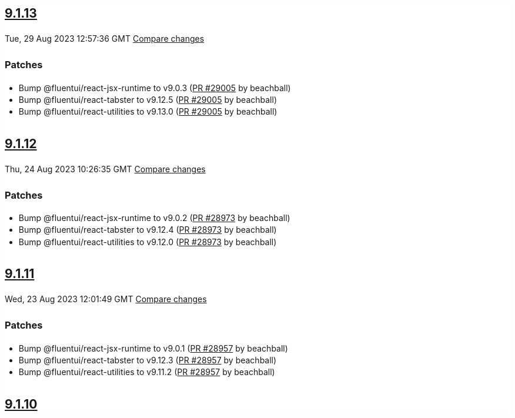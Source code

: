 ## [9.1.13](https://github.com/microsoft/fluentui/tree/@fluentui/react-link_v9.1.13)

Tue, 29 Aug 2023 12:57:36 GMT 
[Compare changes](https://github.com/microsoft/fluentui/compare/@fluentui/react-link_v9.1.12..@fluentui/react-link_v9.1.13)

### Patches

- Bump @fluentui/react-jsx-runtime to v9.0.3 ([PR #29005](https://github.com/microsoft/fluentui/pull/29005) by beachball)
- Bump @fluentui/react-tabster to v9.12.5 ([PR #29005](https://github.com/microsoft/fluentui/pull/29005) by beachball)
- Bump @fluentui/react-utilities to v9.13.0 ([PR #29005](https://github.com/microsoft/fluentui/pull/29005) by beachball)

## [9.1.12](https://github.com/microsoft/fluentui/tree/@fluentui/react-link_v9.1.12)

Thu, 24 Aug 2023 10:26:35 GMT 
[Compare changes](https://github.com/microsoft/fluentui/compare/@fluentui/react-link_v9.1.11..@fluentui/react-link_v9.1.12)

### Patches

- Bump @fluentui/react-jsx-runtime to v9.0.2 ([PR #28973](https://github.com/microsoft/fluentui/pull/28973) by beachball)
- Bump @fluentui/react-tabster to v9.12.4 ([PR #28973](https://github.com/microsoft/fluentui/pull/28973) by beachball)
- Bump @fluentui/react-utilities to v9.12.0 ([PR #28973](https://github.com/microsoft/fluentui/pull/28973) by beachball)

## [9.1.11](https://github.com/microsoft/fluentui/tree/@fluentui/react-link_v9.1.11)

Wed, 23 Aug 2023 12:01:49 GMT 
[Compare changes](https://github.com/microsoft/fluentui/compare/@fluentui/react-link_v9.1.10..@fluentui/react-link_v9.1.11)

### Patches

- Bump @fluentui/react-jsx-runtime to v9.0.1 ([PR #28957](https://github.com/microsoft/fluentui/pull/28957) by beachball)
- Bump @fluentui/react-tabster to v9.12.3 ([PR #28957](https://github.com/microsoft/fluentui/pull/28957) by beachball)
- Bump @fluentui/react-utilities to v9.11.2 ([PR #28957](https://github.com/microsoft/fluentui/pull/28957) by beachball)

## [9.1.10](https://github.com/microsoft/fluentui/tree/@fluentui/react-link_v9.1.10)
